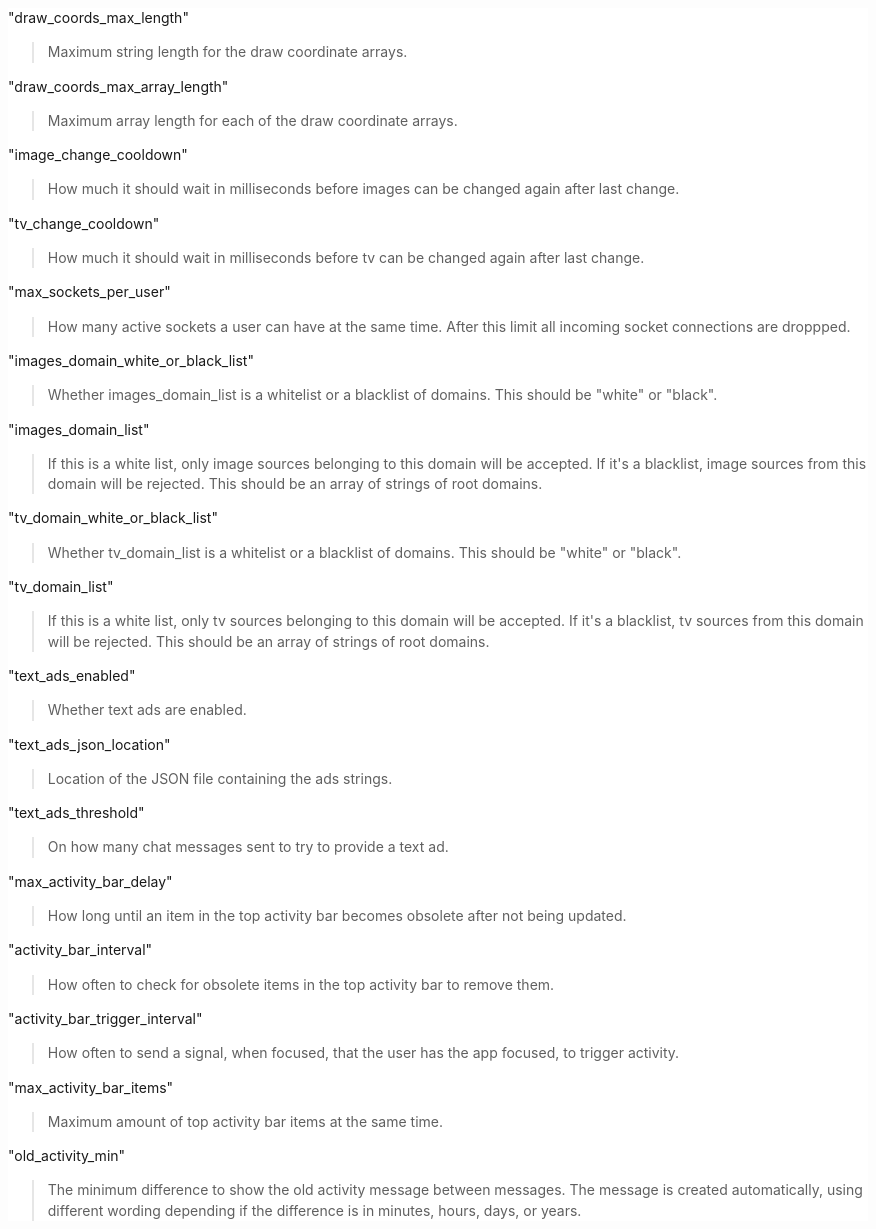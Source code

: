 "draw_coords_max_length"
>Maximum string length for the draw coordinate arrays.

"draw_coords_max_array_length"
>Maximum array length for each of the draw coordinate arrays.

"image_change_cooldown"
>How much it should wait in milliseconds before images can be changed again after last change.

"tv_change_cooldown"
>How much it should wait in milliseconds before tv can be changed again after last change.

"max_sockets_per_user"
>How many active sockets a user can have at the same time. After this limit all incoming socket connections are droppped.

"images_domain_white_or_black_list"
>Whether images_domain_list is a whitelist or a blacklist of domains. This should be "white" or "black".

"images_domain_list"
>If this is a white list, only image sources belonging to this domain will be accepted.
If it's a blacklist, image sources from this domain will be rejected.
This should be an array of strings of root domains.

"tv_domain_white_or_black_list"
>Whether tv_domain_list is a whitelist or a blacklist of domains. This should be "white" or "black".

"tv_domain_list"
>If this is a white list, only tv sources belonging to this domain will be accepted.
If it's a blacklist, tv sources from this domain will be rejected.
This should be an array of strings of root domains.

"text_ads_enabled"
>Whether text ads are enabled.

"text_ads_json_location"
>Location of the JSON file containing the ads strings.

"text_ads_threshold"
>On how many chat messages sent to try to provide a text ad.

"max_activity_bar_delay"
>How long until an item in the top activity bar becomes obsolete after not being updated.

"activity_bar_interval"
>How often to check for obsolete items in the top activity bar to remove them.

"activity_bar_trigger_interval"
>How often to send a signal, when focused, that the user has the app focused, to trigger activity.

"max_activity_bar_items"
>Maximum amount of top activity bar items at the same time.

"old_activity_min"
>The minimum difference to show the old activity message between messages. The message is created automatically, using different wording depending if the difference is in minutes, hours, days, or years.
